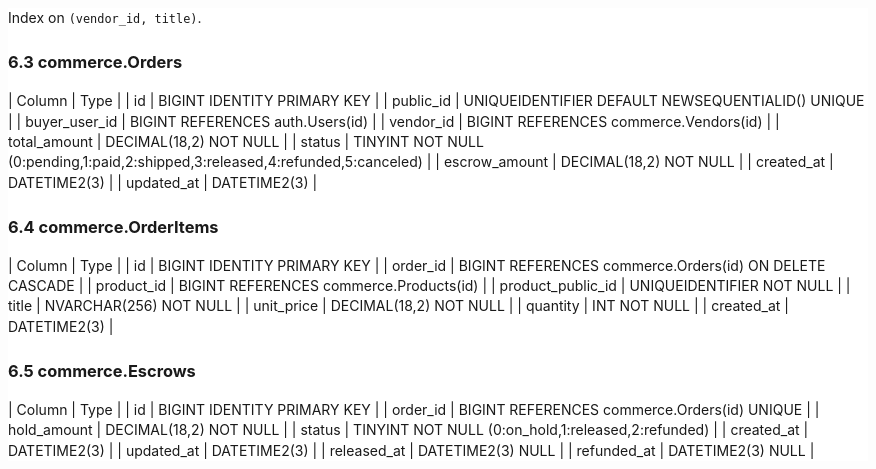 Index on `(vendor_id, title)`.

### 6.3 commerce.Orders

| Column | Type |
| id | BIGINT IDENTITY PRIMARY KEY |
| public_id | UNIQUEIDENTIFIER DEFAULT NEWSEQUENTIALID() UNIQUE |
| buyer_user_id | BIGINT REFERENCES auth.Users(id) |
| vendor_id | BIGINT REFERENCES commerce.Vendors(id) |
| total_amount | DECIMAL(18,2) NOT NULL |
| status | TINYINT NOT NULL (0:pending,1:paid,2:shipped,3:released,4:refunded,5:canceled) |
| escrow_amount | DECIMAL(18,2) NOT NULL |
| created_at | DATETIME2(3) |
| updated_at | DATETIME2(3) |

### 6.4 commerce.OrderItems

| Column | Type |
| id | BIGINT IDENTITY PRIMARY KEY |
| order_id | BIGINT REFERENCES commerce.Orders(id) ON DELETE CASCADE |
| product_id | BIGINT REFERENCES commerce.Products(id) |
| product_public_id | UNIQUEIDENTIFIER NOT NULL |
| title | NVARCHAR(256) NOT NULL |
| unit_price | DECIMAL(18,2) NOT NULL |
| quantity | INT NOT NULL |
| created_at | DATETIME2(3) |

### 6.5 commerce.Escrows

| Column | Type |
| id | BIGINT IDENTITY PRIMARY KEY |
| order_id | BIGINT REFERENCES commerce.Orders(id) UNIQUE |
| hold_amount | DECIMAL(18,2) NOT NULL |
| status | TINYINT NOT NULL (0:on_hold,1:released,2:refunded) |
| created_at | DATETIME2(3) |
| updated_at | DATETIME2(3) |
| released_at | DATETIME2(3) NULL |
| refunded_at | DATETIME2(3) NULL |
